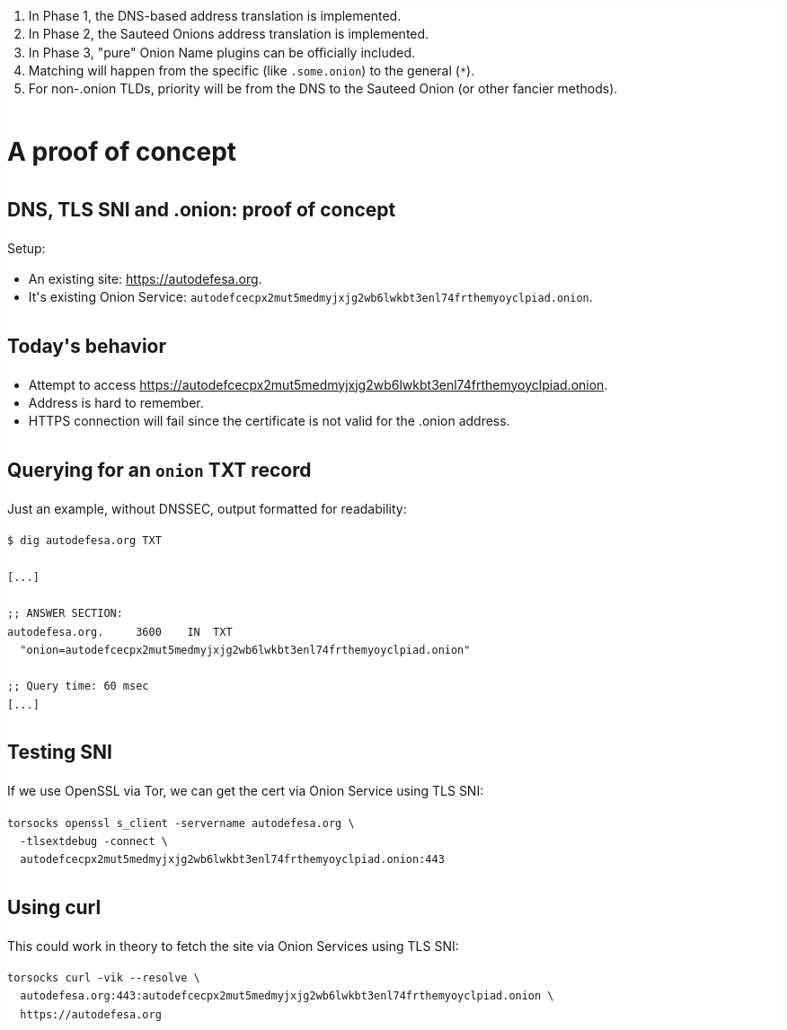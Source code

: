 1. In Phase 1, the DNS-based address translation is implemented.
2. In Phase 2, the Sauteed Onions address translation is implemented.
3. In Phase 3, "pure" Onion Name plugins can be officially included.
4. Matching will happen from the specific (like `.some.onion`) to the general (`*`).
5. For non-.onion TLDs, priority will be from the DNS to the Sauteed Onion (or
   other fancier methods).

# A proof of concept

## DNS, TLS SNI and .onion: proof of concept

Setup:

* An existing site: https://autodefesa.org.
* It's existing Onion Service: `autodefcecpx2mut5medmyjxjg2wb6lwkbt3enl74frthemyoyclpiad.onion`.

## Today's behavior

* Attempt to access https://autodefcecpx2mut5medmyjxjg2wb6lwkbt3enl74frthemyoyclpiad.onion.
* Address is hard to remember.
* HTTPS connection will fail since the certificate is not valid for the .onion address.

## Querying for an `onion` TXT record

Just an example, without DNSSEC, output formatted for readability:

    $ dig autodefesa.org TXT

    [...]

    ;; ANSWER SECTION:
    autodefesa.org.		3600	IN	TXT
      "onion=autodefcecpx2mut5medmyjxjg2wb6lwkbt3enl74frthemyoyclpiad.onion"

    ;; Query time: 60 msec
    [...]

## Testing SNI

If we use OpenSSL via Tor, we can get the cert via Onion Service using TLS SNI:

    torsocks openssl s_client -servername autodefesa.org \
      -tlsextdebug -connect \
      autodefcecpx2mut5medmyjxjg2wb6lwkbt3enl74frthemyoyclpiad.onion:443

## Using curl

This could work in theory to fetch the site via Onion Services using TLS SNI:

    torsocks curl -vik --resolve \
      autodefesa.org:443:autodefcecpx2mut5medmyjxjg2wb6lwkbt3enl74frthemyoyclpiad.onion \
      https://autodefesa.org


[draft-ietf-dnsop-svcb-https-11]: https://datatracker.ietf.org/doc/draft-ietf-dnsop-svcb-https/10/
[HTTP DNS resource records for Onion Services]: https://gitlab.torproject.org/tpo/applications/tor-browser/-/issues/41325
[RFC 7686]: https://www.rfc-editor.org/info/rfc7686
[Proposal 279]: https://gitlab.torproject.org/tpo/core/torspec/-/blob/main/proposals/279-naming-layer-api.txt
[draft-ietf-tls-esni-15]: https://datatracker.ietf.org/doc/draft-ietf-tls-esni/
[Sauteed Onions]: https://www.sauteed-onions.org